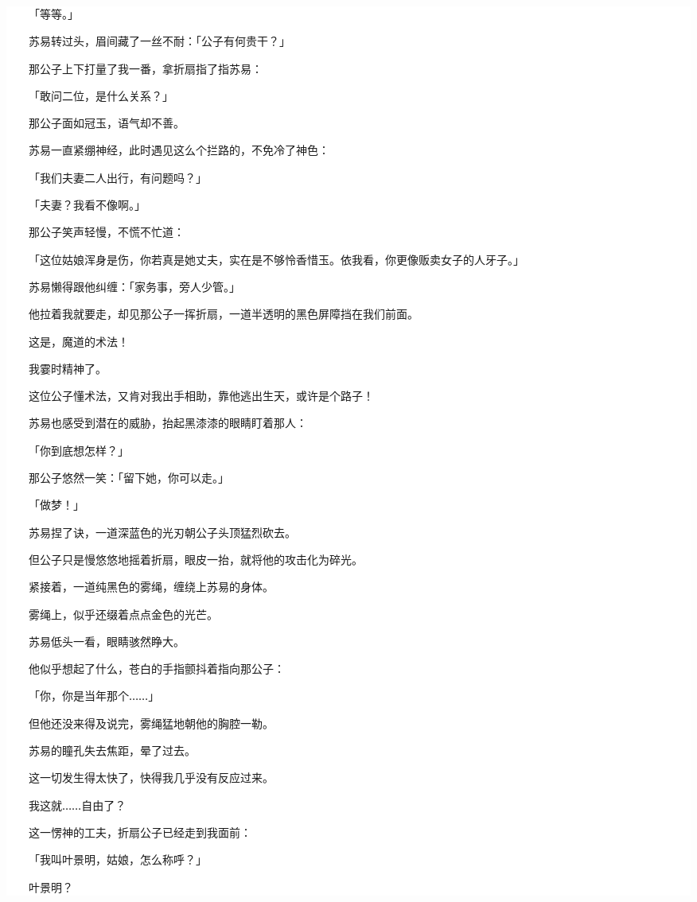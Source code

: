 &emsp;&emsp;「等等。」  
  
&emsp;&emsp;苏易转过头，眉间藏了一丝不耐：「公子有何贵干？」  
  
&emsp;&emsp;那公子上下打量了我一番，拿折扇指了指苏易：  
  
&emsp;&emsp;「敢问二位，是什么关系？」  
  
&emsp;&emsp;那公子面如冠玉，语气却不善。  
  
&emsp;&emsp;苏易一直紧绷神经，此时遇见这么个拦路的，不免冷了神色：  
  
&emsp;&emsp;「我们夫妻二人出行，有问题吗？」  
  
&emsp;&emsp;「夫妻？我看不像啊。」  
  
&emsp;&emsp;那公子笑声轻慢，不慌不忙道：  
  
&emsp;&emsp;「这位姑娘浑身是伤，你若真是她丈夫，实在是不够怜香惜玉。依我看，你更像贩卖女子的人牙子。」  
  
&emsp;&emsp;苏易懒得跟他纠缠：「家务事，旁人少管。」  
  
&emsp;&emsp;他拉着我就要走，却见那公子一挥折扇，一道半透明的黑色屏障挡在我们前面。  
  
&emsp;&emsp;这是，魔道的术法！  
  
&emsp;&emsp;我霎时精神了。  
  
&emsp;&emsp;这位公子懂术法，又肯对我出手相助，靠他逃出生天，或许是个路子！  
  
&emsp;&emsp;苏易也感受到潜在的威胁，抬起黑漆漆的眼睛盯着那人：  
  
&emsp;&emsp;「你到底想怎样？」  
  
&emsp;&emsp;那公子悠然一笑：「留下她，你可以走。」  
  
&emsp;&emsp;「做梦！」  
  
&emsp;&emsp;苏易捏了诀，一道深蓝色的光刃朝公子头顶猛烈砍去。  
  
&emsp;&emsp;但公子只是慢悠悠地摇着折扇，眼皮一抬，就将他的攻击化为碎光。  
  
&emsp;&emsp;紧接着，一道纯黑色的雾绳，缠绕上苏易的身体。  
  
&emsp;&emsp;雾绳上，似乎还缀着点点金色的光芒。  
  
&emsp;&emsp;苏易低头一看，眼睛骇然睁大。  
  
&emsp;&emsp;他似乎想起了什么，苍白的手指颤抖着指向那公子：  
  
&emsp;&emsp;「你，你是当年那个……」  
  
&emsp;&emsp;但他还没来得及说完，雾绳猛地朝他的胸腔一勒。  
  
&emsp;&emsp;苏易的瞳孔失去焦距，晕了过去。  
  
&emsp;&emsp;这一切发生得太快了，快得我几乎没有反应过来。  
  
&emsp;&emsp;我这就……自由了？  
  
&emsp;&emsp;这一愣神的工夫，折扇公子已经走到我面前：  
  
&emsp;&emsp;「我叫叶景明，姑娘，怎么称呼？」  
  
&emsp;&emsp;叶景明？  
  